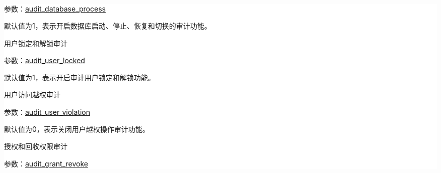 </td>
<td class="cellrowborder" valign="top" width="73.69%" headers="mcps1.2.3.1.2 "><p id="zh-cn_topic_0283137487_zh-cn_topic_0237121112_zh-cn_topic_0059778562_a9a7f72f7a99d4609b883c8353db56246"><a name="zh-cn_topic_0283137487_zh-cn_topic_0237121112_zh-cn_topic_0059778562_a9a7f72f7a99d4609b883c8353db56246"></a><a name="zh-cn_topic_0283137487_zh-cn_topic_0237121112_zh-cn_topic_0059778562_a9a7f72f7a99d4609b883c8353db56246"></a>参数：<a href="zh-cn_topic_0289900660.md#zh-cn_topic_0283136655_zh-cn_topic_0237124746_zh-cn_topic_0059778731_s07b9d958cde04d6483123181f665ad5c">audit_database_process</a></p>
<p id="zh-cn_topic_0283137487_zh-cn_topic_0237121112_zh-cn_topic_0059778562_aa69d93031ef04a2f91e1f22109bc1932"><a name="zh-cn_topic_0283137487_zh-cn_topic_0237121112_zh-cn_topic_0059778562_aa69d93031ef04a2f91e1f22109bc1932"></a><a name="zh-cn_topic_0283137487_zh-cn_topic_0237121112_zh-cn_topic_0059778562_aa69d93031ef04a2f91e1f22109bc1932"></a>默认值为1，表示开启数据库启动、停止、恢复和切换的审计功能。</p>
</td>
</tr>
<tr id="zh-cn_topic_0283137487_zh-cn_topic_0237121112_zh-cn_topic_0059778562_rf92bb8580d024e48a355748ff5227d73"><td class="cellrowborder" valign="top" width="26.31%" headers="mcps1.2.3.1.1 "><p id="zh-cn_topic_0283137487_zh-cn_topic_0237121112_zh-cn_topic_0059778562_a655a487adfe54812af53ddec9284e3b2"><a name="zh-cn_topic_0283137487_zh-cn_topic_0237121112_zh-cn_topic_0059778562_a655a487adfe54812af53ddec9284e3b2"></a><a name="zh-cn_topic_0283137487_zh-cn_topic_0237121112_zh-cn_topic_0059778562_a655a487adfe54812af53ddec9284e3b2"></a>用户锁定和解锁审计</p>
</td>
<td class="cellrowborder" valign="top" width="73.69%" headers="mcps1.2.3.1.2 "><p id="zh-cn_topic_0283137487_zh-cn_topic_0237121112_zh-cn_topic_0059778562_a37afcb84d7404e00b70f1cd1c289f68b"><a name="zh-cn_topic_0283137487_zh-cn_topic_0237121112_zh-cn_topic_0059778562_a37afcb84d7404e00b70f1cd1c289f68b"></a><a name="zh-cn_topic_0283137487_zh-cn_topic_0237121112_zh-cn_topic_0059778562_a37afcb84d7404e00b70f1cd1c289f68b"></a>参数：<a href="zh-cn_topic_0289900660.md#zh-cn_topic_0283136655_zh-cn_topic_0237124746_zh-cn_topic_0059778731_sf87eea8d8fd949708f022da99dad9ba0">audit_user_locked</a></p>
<p id="zh-cn_topic_0283137487_zh-cn_topic_0237121112_zh-cn_topic_0059778562_a09022720e5654f558a40f2ac6a0860cf"><a name="zh-cn_topic_0283137487_zh-cn_topic_0237121112_zh-cn_topic_0059778562_a09022720e5654f558a40f2ac6a0860cf"></a><a name="zh-cn_topic_0283137487_zh-cn_topic_0237121112_zh-cn_topic_0059778562_a09022720e5654f558a40f2ac6a0860cf"></a>默认值为1，表示开启审计用户锁定和解锁功能。</p>
</td>
</tr>
<tr id="zh-cn_topic_0283137487_zh-cn_topic_0237121112_zh-cn_topic_0059778562_r8433e205485745f58e106fbcc60b0e37"><td class="cellrowborder" valign="top" width="26.31%" headers="mcps1.2.3.1.1 "><p id="zh-cn_topic_0283137487_zh-cn_topic_0237121112_zh-cn_topic_0059778562_a0c1475831a3e41d8a59de03beb86a613"><a name="zh-cn_topic_0283137487_zh-cn_topic_0237121112_zh-cn_topic_0059778562_a0c1475831a3e41d8a59de03beb86a613"></a><a name="zh-cn_topic_0283137487_zh-cn_topic_0237121112_zh-cn_topic_0059778562_a0c1475831a3e41d8a59de03beb86a613"></a>用户访问越权审计</p>
</td>
<td class="cellrowborder" valign="top" width="73.69%" headers="mcps1.2.3.1.2 "><p id="zh-cn_topic_0283137487_zh-cn_topic_0237121112_zh-cn_topic_0059778562_a3153b838b4434fe9881db0890aad80ac"><a name="zh-cn_topic_0283137487_zh-cn_topic_0237121112_zh-cn_topic_0059778562_a3153b838b4434fe9881db0890aad80ac"></a><a name="zh-cn_topic_0283137487_zh-cn_topic_0237121112_zh-cn_topic_0059778562_a3153b838b4434fe9881db0890aad80ac"></a>参数：<a href="zh-cn_topic_0289900660.md#zh-cn_topic_0283136655_zh-cn_topic_0237124746_zh-cn_topic_0059778731_s37b4430358614a999e2bb0404b01d450">audit_user_violation</a></p>
<p id="zh-cn_topic_0283137487_zh-cn_topic_0237121112_zh-cn_topic_0059778562_a7fce2ecbb9c5473d9b9c9fdc5c559819"><a name="zh-cn_topic_0283137487_zh-cn_topic_0237121112_zh-cn_topic_0059778562_a7fce2ecbb9c5473d9b9c9fdc5c559819"></a><a name="zh-cn_topic_0283137487_zh-cn_topic_0237121112_zh-cn_topic_0059778562_a7fce2ecbb9c5473d9b9c9fdc5c559819"></a>默认值为0，表示关闭用户越权操作审计功能。</p>
</td>
</tr>
<tr id="zh-cn_topic_0283137487_zh-cn_topic_0237121112_zh-cn_topic_0059778562_r11165a83d6674d9fa8bb98767a81bf7d"><td class="cellrowborder" valign="top" width="26.31%" headers="mcps1.2.3.1.1 "><p id="zh-cn_topic_0283137487_zh-cn_topic_0237121112_zh-cn_topic_0059778562_zh-cn_topic_0058967592_p496750517858"><a name="zh-cn_topic_0283137487_zh-cn_topic_0237121112_zh-cn_topic_0059778562_zh-cn_topic_0058967592_p496750517858"></a><a name="zh-cn_topic_0283137487_zh-cn_topic_0237121112_zh-cn_topic_0059778562_zh-cn_topic_0058967592_p496750517858"></a>授权和回收权限审计</p>
</td>
<td class="cellrowborder" valign="top" width="73.69%" headers="mcps1.2.3.1.2 "><p id="zh-cn_topic_0283137487_zh-cn_topic_0237121112_zh-cn_topic_0059778562_a4ef9d7a20803442398b8cf50fc222ce6"><a name="zh-cn_topic_0283137487_zh-cn_topic_0237121112_zh-cn_topic_0059778562_a4ef9d7a20803442398b8cf50fc222ce6"></a><a name="zh-cn_topic_0283137487_zh-cn_topic_0237121112_zh-cn_topic_0059778562_a4ef9d7a20803442398b8cf50fc222ce6"></a>参数：<a href="zh-cn_topic_0289900660.md#zh-cn_topic_0283136655_zh-cn_topic_0237124746_zh-cn_topic_0059778731_s052b24b790e04c878234dd665e06b9bb">audit_grant_revoke</a></p>
